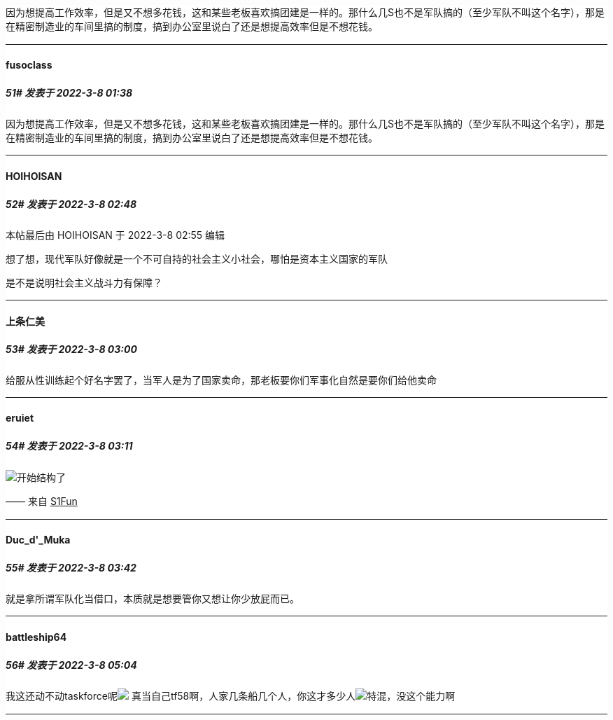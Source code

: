 因为想提高工作效率，但是又不想多花钱，这和某些老板喜欢搞团建是一样的。那什么几S也不是军队搞的（至少军队不叫这个名字），那是在精密制造业的车间里搞的制度，搞到办公室里说白了还是想提高效率但是不想花钱。

*****

####  fusoclass  
##### 51#       发表于 2022-3-8 01:38

因为想提高工作效率，但是又不想多花钱，这和某些老板喜欢搞团建是一样的。那什么几S也不是军队搞的（至少军队不叫这个名字），那是在精密制造业的车间里搞的制度，搞到办公室里说白了还是想提高效率但是不想花钱。

*****

####  HOIHOISAN  
##### 52#       发表于 2022-3-8 02:48

 本帖最后由 HOIHOISAN 于 2022-3-8 02:55 编辑 

想了想，现代军队好像就是一个不可自持的社会主义小社会，哪怕是资本主义国家的军队

是不是说明社会主义战斗力有保障？

*****

####  上条仁美  
##### 53#       发表于 2022-3-8 03:00

给服从性训练起个好名字罢了，当军人是为了国家卖命，那老板要你们军事化自然是要你们给他卖命

*****

####  eruiet  
##### 54#       发表于 2022-3-8 03:11

<img src="https://static.saraba1st.com/image/smiley/face2017/037.png" referrerpolicy="no-referrer">开始结构了

—— 来自 [S1Fun](https://s1fun.koalcat.com)

*****

####  Duc_d'_Muka  
##### 55#       发表于 2022-3-8 03:42

就是拿所谓军队化当借口，本质就是想要管你又想让你少放屁而已。

*****

####  battleship64  
##### 56#       发表于 2022-3-8 05:04

我这还动不动taskforce呢<img src="https://static.saraba1st.com/image/smiley/face2017/066.png" referrerpolicy="no-referrer">
真当自己tf58啊，人家几条船几个人，你这才多少人<img src="https://static.saraba1st.com/image/smiley/face2017/053.png" referrerpolicy="no-referrer">特混，没这个能力啊

*****
